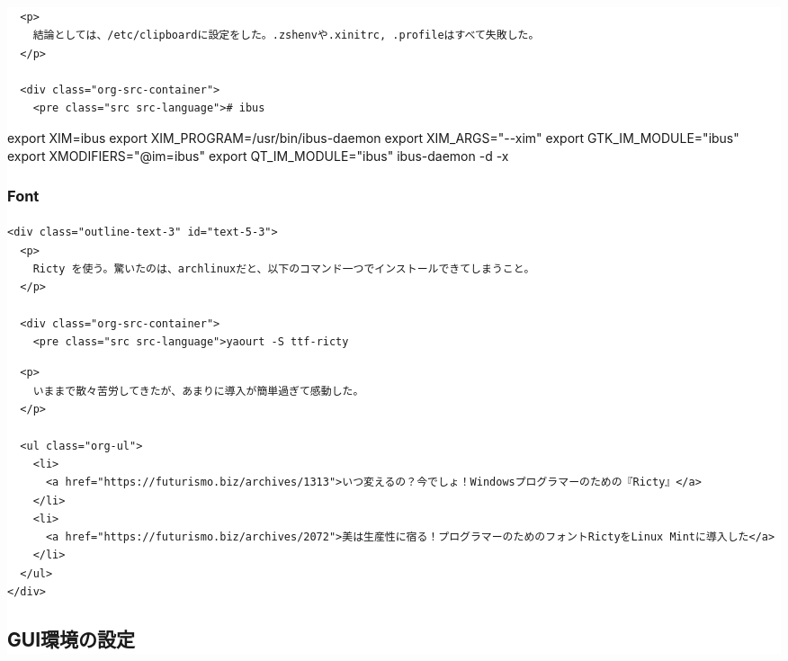       <p>
        結論としては、/etc/clipboardに設定をした。.zshenvや.xinitrc, .profileはすべて失敗した。
      </p>
      
      <div class="org-src-container">
        <pre class="src src-language"># ibus
export XIM=ibus
export XIM_PROGRAM=/usr/bin/ibus-daemon
export XIM_ARGS="--xim"
export GTK_IM_MODULE="ibus"
export XMODIFIERS="@im=ibus"
export QT_IM_MODULE="ibus"
ibus-daemon -d -x
</pre>
      </div>
    </div>
  </div>
  
  <div id="outline-container-sec-5-3" class="outline-3">
    <h3 id="sec-5-3">
      Font
    </h3>
    
    <div class="outline-text-3" id="text-5-3">
      <p>
        Ricty を使う。驚いたのは、archlinuxだと、以下のコマンド一つでインストールできてしまうこと。
      </p>
      
      <div class="org-src-container">
        <pre class="src src-language">yaourt -S ttf-ricty
</pre>
      </div>
      
      <p>
        いままで散々苦労してきたが、あまりに導入が簡単過ぎて感動した。
      </p>
      
      <ul class="org-ul">
        <li>
          <a href="https://futurismo.biz/archives/1313">いつ変えるの？今でしょ！Windowsプログラマーのための『Ricty』</a>
        </li>
        <li>
          <a href="https://futurismo.biz/archives/2072">美は生産性に宿る！プログラマーのためのフォントRictyをLinux Mintに導入した</a>
        </li>
      </ul>
    </div>
  </div>
</div>

<div id="outline-container-sec-6" class="outline-2">
  <h2 id="sec-6">
    GUI環境の設定
  </h2>
  
  <div class="outline-text-2" id="text-6">
  </div>
  